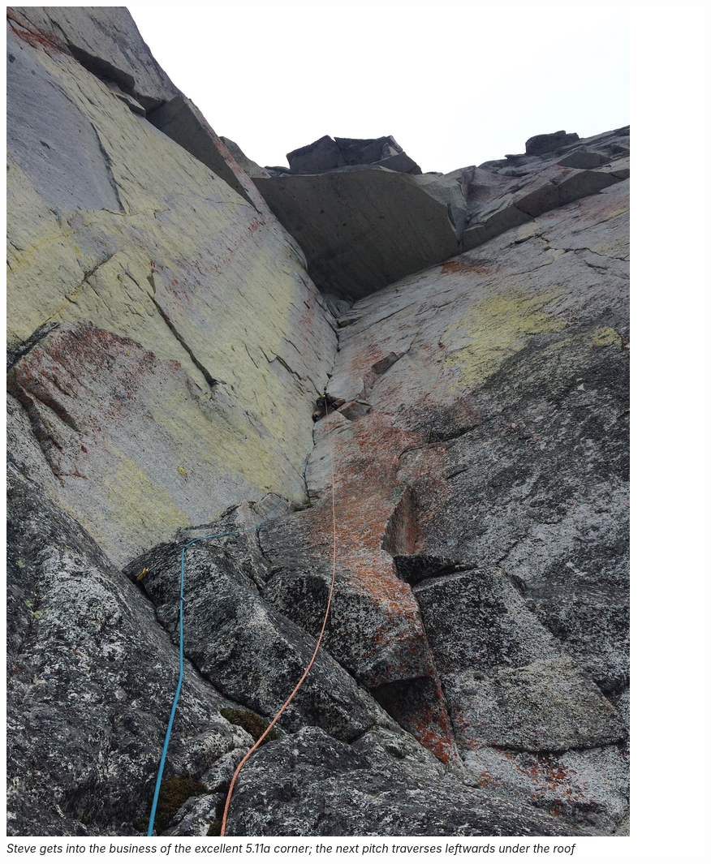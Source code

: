 ![splitter](images/6_splitter.jpg)  
*Steve gets into the business of the excellent 5.11a corner; the next pitch traverses leftwards under the roof*
